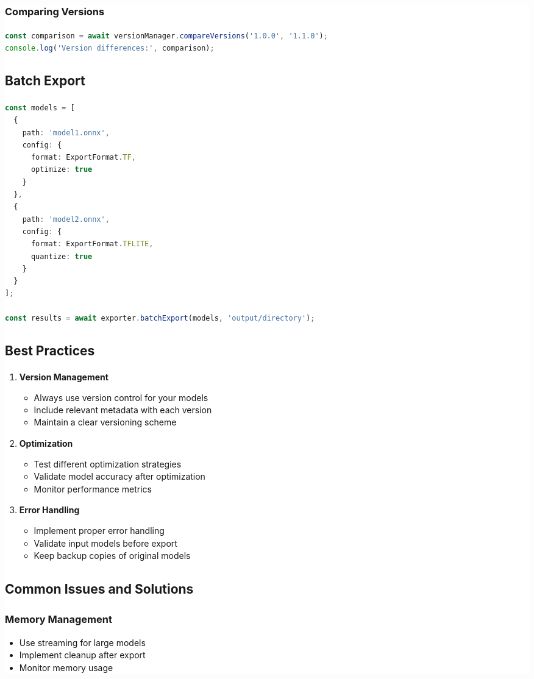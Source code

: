 ### Comparing Versions
```typescript
const comparison = await versionManager.compareVersions('1.0.0', '1.1.0');
console.log('Version differences:', comparison);
```

## Batch Export

```typescript
const models = [
  {
    path: 'model1.onnx',
    config: {
      format: ExportFormat.TF,
      optimize: true
    }
  },
  {
    path: 'model2.onnx',
    config: {
      format: ExportFormat.TFLITE,
      quantize: true
    }
  }
];

const results = await exporter.batchExport(models, 'output/directory');
```

## Best Practices

1. **Version Management**
   - Always use version control for your models
   - Include relevant metadata with each version
   - Maintain a clear versioning scheme

2. **Optimization**
   - Test different optimization strategies
   - Validate model accuracy after optimization
   - Monitor performance metrics

3. **Error Handling**
   - Implement proper error handling
   - Validate input models before export
   - Keep backup copies of original models

## Common Issues and Solutions

### Memory Management
- Use streaming for large models
- Implement cleanup after export
- Monitor memory usage

